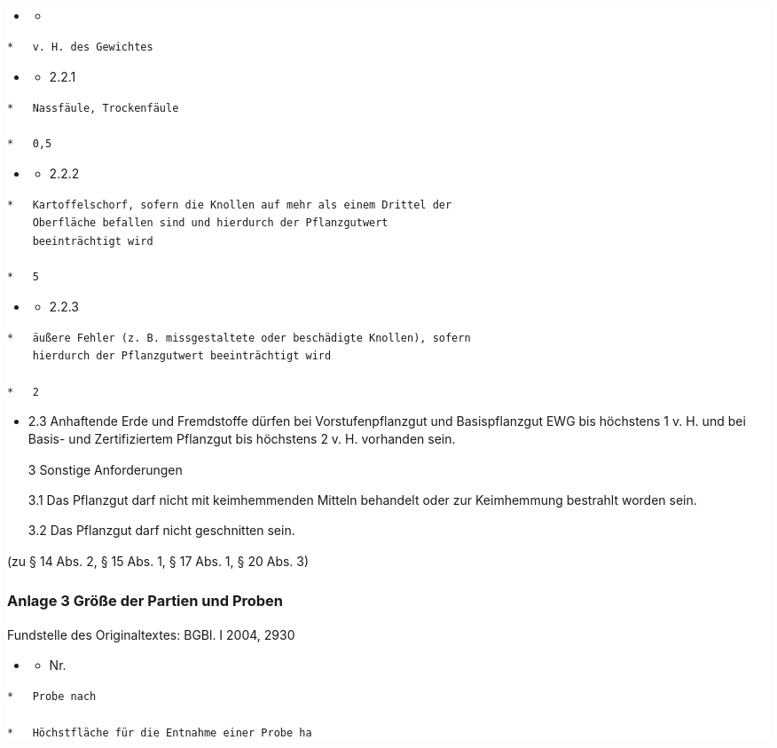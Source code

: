 





*    *
    *   v. H. des Gewichtes


*    *   2.2.1

    *   Nassfäule, Trockenfäule

    *   0,5


*    *   2.2.2

    *   Kartoffelschorf, sofern die Knollen auf mehr als einem Drittel der
        Oberfläche befallen sind und hierdurch der Pflanzgutwert
        beeinträchtigt wird

    *   5


*    *   2.2.3

    *   äußere Fehler (z. B. missgestaltete oder beschädigte Knollen), sofern
        hierdurch der Pflanzgutwert beeinträchtigt wird

    *   2




*
    2.3 Anhaftende Erde und Fremdstoffe dürfen bei Vorstufenpflanzgut und
        Basispflanzgut EWG bis höchstens 1 v. H. und bei Basis- und
        Zertifiziertem Pflanzgut bis höchstens 2 v. H. vorhanden sein.


    3   Sonstige Anforderungen


    3.1 Das Pflanzgut darf nicht mit keimhemmenden Mitteln behandelt oder zur
        Keimhemmung bestrahlt worden sein.


    3.2 Das Pflanzgut darf nicht geschnitten sein.







(zu § 14 Abs. 2, § 15 Abs. 1, § 17 Abs. 1, § 20 Abs. 3)

### Anlage 3 Größe der Partien und Proben

Fundstelle des Originaltextes: BGBl. I 2004, 2930

*    *   Nr.

    *   Probe nach

    *   Höchstfläche für die Entnahme einer Probe ha
